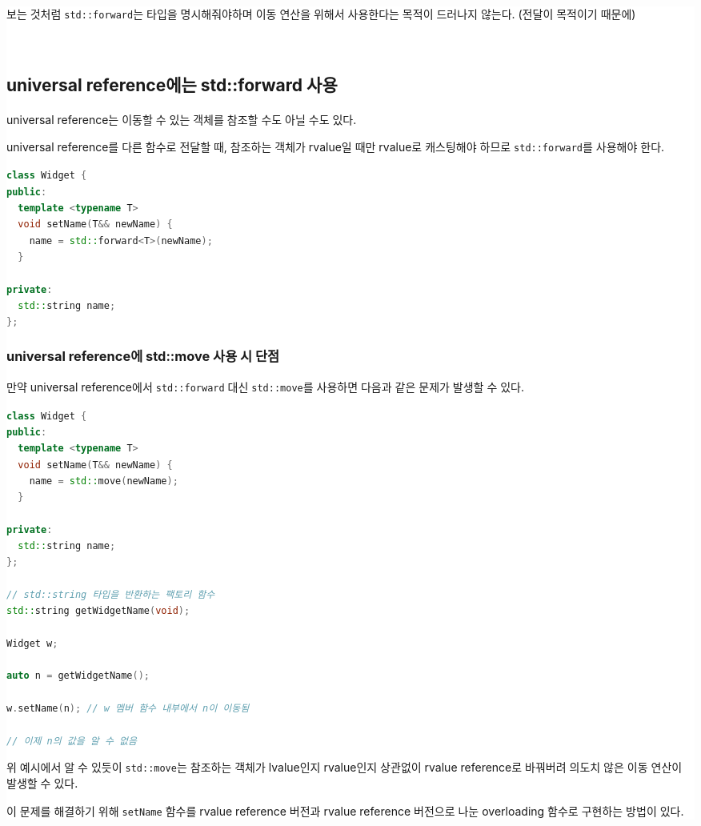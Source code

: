 보는 것처럼 `std::forward`는 타입을 명시해줘야하며 이동 연산을 위해서 사용한다는 목적이 드러나지 않는다. (전달이 목적이기 때문에)

<br>

## universal reference에는 std::forward 사용

universal reference는 이동할 수 있는 객체를 참조할 수도 아닐 수도 있다.

universal reference를 다른 함수로 전달할 때, 참조하는 객체가 rvalue일 때만 rvalue로 캐스팅해야 하므로 `std::forward`를 사용해야 한다.

```cpp
class Widget {
public:
  template <typename T>
  void setName(T&& newName) {
    name = std::forward<T>(newName);
  }

private:
  std::string name;
};
```

### universal reference에 std::move 사용 시 단점

만약 universal reference에서 `std::forward` 대신 `std::move`를 사용하면 다음과 같은 문제가 발생할 수 있다.

```cpp
class Widget {
public:
  template <typename T>
  void setName(T&& newName) {
    name = std::move(newName);
  } 
    
private:
  std::string name;
};

// std::string 타입을 반환하는 팩토리 함수
std::string getWidgetName(void);
 
Widget w;

auto n = getWidgetName();

w.setName(n); // w 멤버 함수 내부에서 n이 이동됨

// 이제 n의 값을 알 수 없음 
```

위 예시에서 알 수 있듯이 `std::move`는 참조하는 객체가 lvalue인지 rvalue인지 상관없이 rvalue reference로 바꿔버려 의도치 않은 이동 연산이 발생할 수 있다.

이 문제를 해결하기 위해 `setName` 함수를 rvalue reference 버전과 rvalue reference 버전으로 나눈 overloading 함수로 구현하는 방법이 있다.
